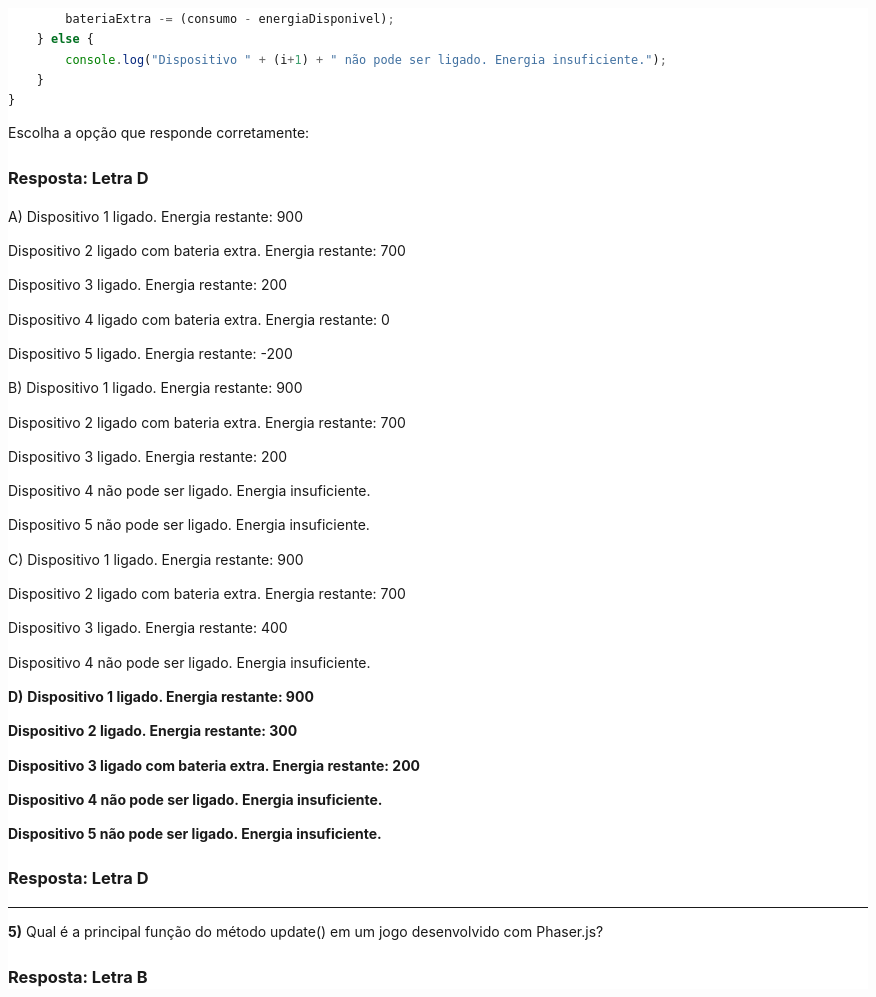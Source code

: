 ```javascript
        bateriaExtra -= (consumo - energiaDisponivel);
    } else {
        console.log("Dispositivo " + (i+1) + " não pode ser ligado. Energia insuficiente.");
    }
}
```

Escolha a opção que responde corretamente:
### Resposta: Letra D

A)
Dispositivo 1 ligado. Energia restante: 900

Dispositivo 2 ligado com bateria extra. Energia restante: 700

Dispositivo 3 ligado. Energia restante: 200

Dispositivo 4 ligado com bateria extra. Energia restante: 0

Dispositivo 5 ligado. Energia restante: -200

B)
Dispositivo 1 ligado. Energia restante: 900

Dispositivo 2 ligado com bateria extra. Energia restante: 700

Dispositivo 3 ligado. Energia restante: 200

Dispositivo 4 não pode ser ligado. Energia insuficiente.

Dispositivo 5 não pode ser ligado. Energia insuficiente.

C)
Dispositivo 1 ligado. Energia restante: 900

Dispositivo 2 ligado com bateria extra. Energia restante: 700

Dispositivo 3 ligado. Energia restante: 400

Dispositivo 4 não pode ser ligado. Energia insuficiente.

**D)**
**Dispositivo 1 ligado. Energia restante: 900**

**Dispositivo 2 ligado. Energia restante: 300**

**Dispositivo 3 ligado com bateria extra. Energia restante: 200**

**Dispositivo 4 não pode ser ligado. Energia insuficiente.**

**Dispositivo 5 não pode ser ligado. Energia insuficiente.**

### Resposta: Letra D

______

**5)** Qual é a principal função do método update() em um jogo desenvolvido com Phaser.js?

### Resposta: Letra B
